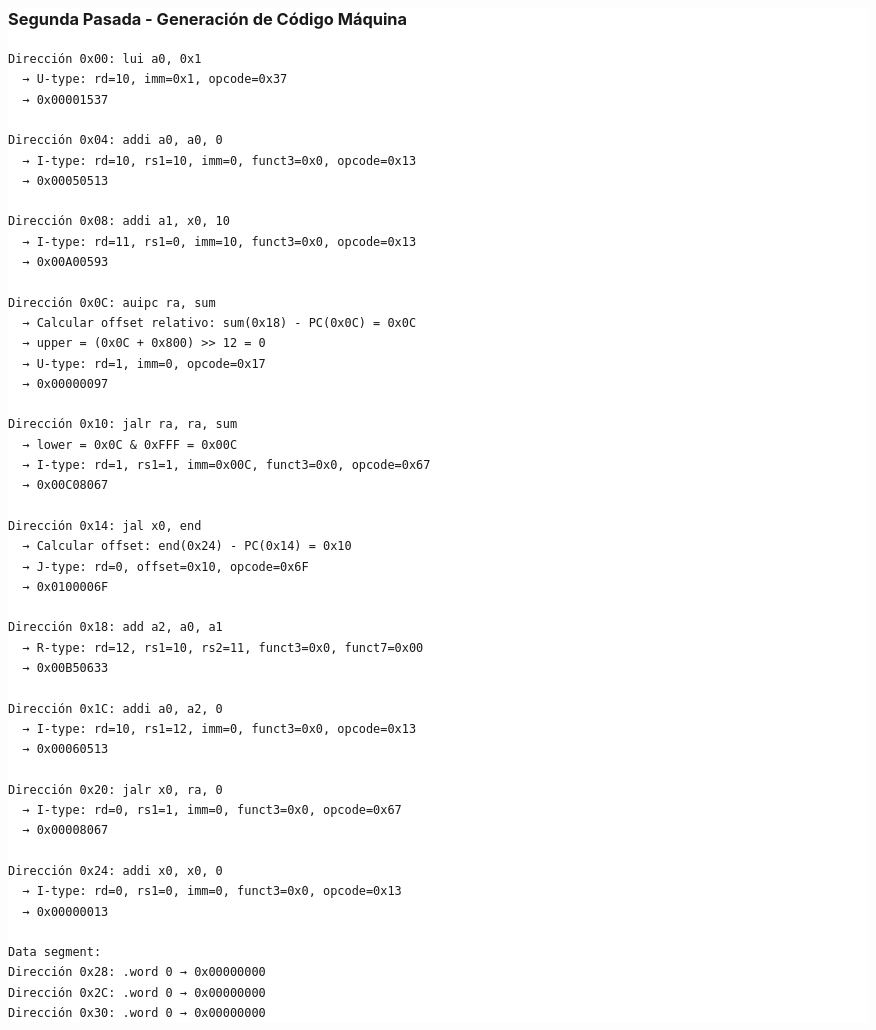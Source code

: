 ### Segunda Pasada - Generación de Código Máquina

```
Dirección 0x00: lui a0, 0x1
  → U-type: rd=10, imm=0x1, opcode=0x37
  → 0x00001537

Dirección 0x04: addi a0, a0, 0
  → I-type: rd=10, rs1=10, imm=0, funct3=0x0, opcode=0x13
  → 0x00050513

Dirección 0x08: addi a1, x0, 10
  → I-type: rd=11, rs1=0, imm=10, funct3=0x0, opcode=0x13
  → 0x00A00593

Dirección 0x0C: auipc ra, sum
  → Calcular offset relativo: sum(0x18) - PC(0x0C) = 0x0C
  → upper = (0x0C + 0x800) >> 12 = 0
  → U-type: rd=1, imm=0, opcode=0x17
  → 0x00000097

Dirección 0x10: jalr ra, ra, sum
  → lower = 0x0C & 0xFFF = 0x00C
  → I-type: rd=1, rs1=1, imm=0x00C, funct3=0x0, opcode=0x67
  → 0x00C08067

Dirección 0x14: jal x0, end
  → Calcular offset: end(0x24) - PC(0x14) = 0x10
  → J-type: rd=0, offset=0x10, opcode=0x6F
  → 0x0100006F

Dirección 0x18: add a2, a0, a1
  → R-type: rd=12, rs1=10, rs2=11, funct3=0x0, funct7=0x00
  → 0x00B50633

Dirección 0x1C: addi a0, a2, 0
  → I-type: rd=10, rs1=12, imm=0, funct3=0x0, opcode=0x13
  → 0x00060513

Dirección 0x20: jalr x0, ra, 0
  → I-type: rd=0, rs1=1, imm=0, funct3=0x0, opcode=0x67
  → 0x00008067

Dirección 0x24: addi x0, x0, 0
  → I-type: rd=0, rs1=0, imm=0, funct3=0x0, opcode=0x13
  → 0x00000013

Data segment:
Dirección 0x28: .word 0 → 0x00000000
Dirección 0x2C: .word 0 → 0x00000000
Dirección 0x30: .word 0 → 0x00000000
```
